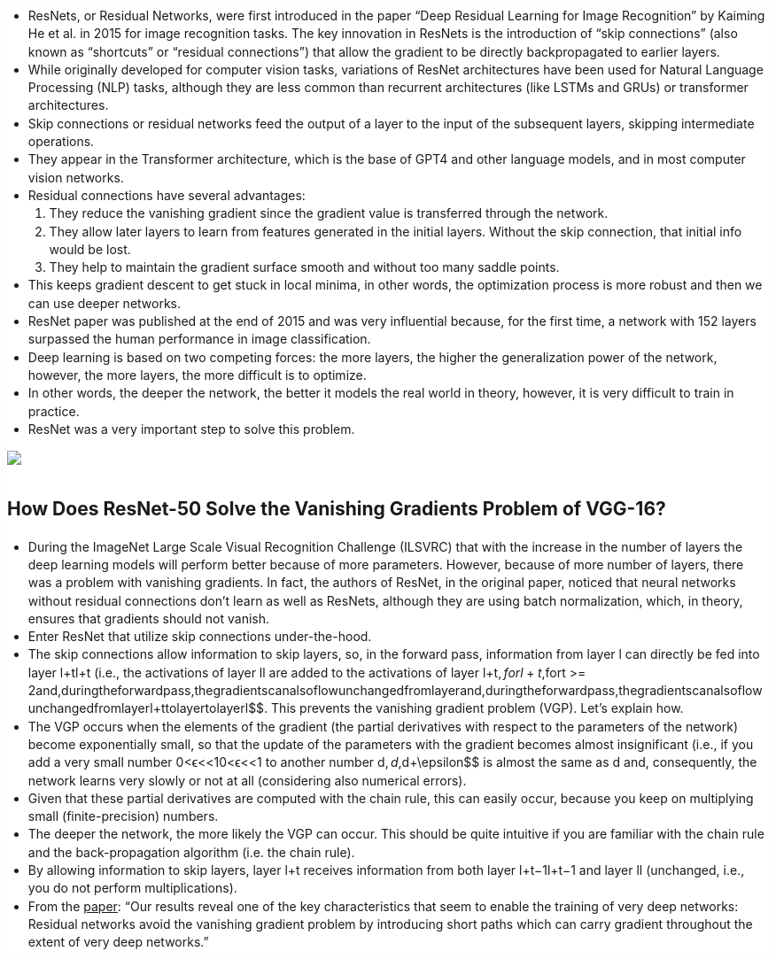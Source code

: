 - ResNets, or Residual Networks, were first introduced in the paper “Deep Residual Learning for Image Recognition” by Kaiming He et al. in 2015 for image recognition tasks. The key innovation in ResNets is the introduction of “skip connections” (also known as “shortcuts” or “residual connections”) that allow the gradient to be directly backpropagated to earlier layers.
- While originally developed for computer vision tasks, variations of ResNet architectures have been used for Natural Language Processing (NLP) tasks, although they are less common than recurrent architectures (like LSTMs and GRUs) or transformer architectures.
- Skip connections or residual networks feed the output of a layer to the input of the subsequent layers, skipping intermediate operations.
- They appear in the Transformer architecture, which is the base of GPT4 and other language models, and in most computer vision networks.
- Residual connections have several advantages:
    1. They reduce the vanishing gradient since the gradient value is transferred through the network.
    2. They allow later layers to learn from features generated in the initial layers. Without the skip connection, that initial info would be lost.
    3. They help to maintain the gradient surface smooth and without too many saddle points.
- This keeps gradient descent to get stuck in local minima, in other words, the optimization process is more robust and then we can use deeper networks.
- ResNet paper was published at the end of 2015 and was very influential because, for the first time, a network with 152 layers surpassed the human performance in image classification.
- Deep learning is based on two competing forces: the more layers, the higher the generalization power of the network, however, the more layers, the more difficult is to optimize.
- In other words, the deeper the network, the better it models the real world in theory, however, it is very difficult to train in practice.
- ResNet was a very important step to solve this problem.

![](https://aman.ai/primers/ai/assets/interview/resnet.jpeg)

## How Does ResNet-50 Solve the Vanishing Gradients Problem of VGG-16?

- During the ImageNet Large Scale Visual Recognition Challenge (ILSVRC) that with the increase in the number of layers the deep learning models will perform better because of more parameters. However, because of more number of layers, there was a problem with vanishing gradients. In fact, the authors of ResNet, in the original paper, noticed that neural networks without residual connections don’t learn as well as ResNets, although they are using batch normalization, which, in theory, ensures that gradients should not vanish.
- Enter ResNet that utilize skip connections under-the-hood.
- The skip connections allow information to skip layers, so, in the forward pass, information from layer l can directly be fed into layer l+tl+t (i.e., the activations of layer ll are added to the activations of layer l+t$,forl+t$,fort >= 2and,duringtheforwardpass,thegradientscanalsoflowunchangedfromlayerand,duringtheforwardpass,thegradientscanalsoflowunchangedfromlayerl+ttolayertolayerl$$. This prevents the vanishing gradient problem (VGP). Let’s explain how.
- The VGP occurs when the elements of the gradient (the partial derivatives with respect to the parameters of the network) become exponentially small, so that the update of the parameters with the gradient becomes almost insignificant (i.e., if you add a very small number 0<ϵ<<10<ϵ<<1 to another number d$,d$,d+\epsilon$$ is almost the same as d and, consequently, the network learns very slowly or not at all (considering also numerical errors).
- Given that these partial derivatives are computed with the chain rule, this can easily occur, because you keep on multiplying small (finite-precision) numbers.
- The deeper the network, the more likely the VGP can occur. This should be quite intuitive if you are familiar with the chain rule and the back-propagation algorithm (i.e. the chain rule).
- By allowing information to skip layers, layer l+t receives information from both layer l+t−1l+t−1 and layer ll (unchanged, i.e., you do not perform multiplications).
- From the [paper](https://arxiv.org/abs/1605.06431): “Our results reveal one of the key characteristics that seem to enable the training of very deep networks: Residual networks avoid the vanishing gradient problem by introducing short paths which can carry gradient throughout the extent of very deep networks.”
